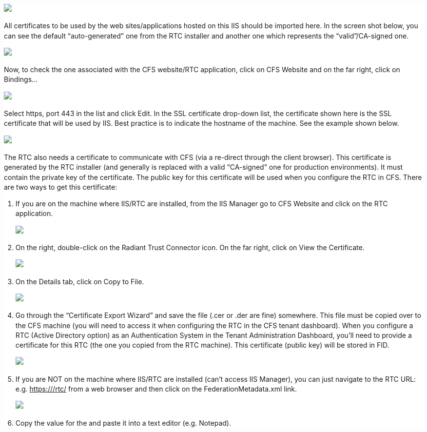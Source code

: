 ![](media/certificates-4.png)

All certificates to be used by the web sites/applications hosted on this IIS should be imported here. In the screen shot below, you can see the default “auto-generated” one from the RTC installer and another one which represents the “valid”/CA-signed one.

![](media/certificates-5.png)

Now, to check the one associated with the CFS website/RTC application, click on CFS Website and on the far right, click on Bindings…

![](media/certificates-6.png)

Select https, port 443 in the list and click Edit. In the SSL certificate drop-down list, the certificate shown here is the SSL certificate that will be used by IIS. Best practice is to indicate the hostname of the machine. See the example shown below.

![](media/certificates-7.png)

The RTC also needs a certificate to communicate with CFS (via a re-direct through the client browser). This certificate is generated by the RTC installer (and generally is replaced with a valid “CA-signed” one for production environments). It must contain the private key of the certificate. The public key for this certificate will be used when you configure the RTC in CFS. There are two ways to get this certificate:

1.  If you are on the machine where IIS/RTC are installed, from the IIS Manager go to CFS Website and click on the RTC application.

    ![](media/certificates-8.png)

2. On the right, double-click on the Radiant Trust Connector icon. On the far right, click on View the Certificate.

    ![](media/certificates-9.png)

3. On the Details tab, click on Copy to File.

    ![](media/certificates-10.png)

4. Go through the “Certificate Export Wizard” and save the file (.cer or .der are fine) somewhere. This file must be copied over to the CFS machine (you will need to access it when configuring the RTC in the CFS tenant dashboard). When you configure a RTC (Active Directory option) as an Authentication System in the Tenant Administration Dashboard, you’ll need to provide a certificate for this RTC (the one you copied from the RTC machine). This certificate (public key) will be stored in FID.

    ![](media/certificates-11.png)

5.  If you are NOT on the machine where IIS/RTC are installed (can’t access IIS Manager), you can just navigate to the RTC URL: e.g. [https://<domain>/rtc/](https://<domain>/rtc/) from a web browser and then click on the FederationMetadata.xml link.

    ![](media/certificates-12.png)

6. Copy the value for the <X509Certificate> and paste it into a text editor (e.g. Notepad).
